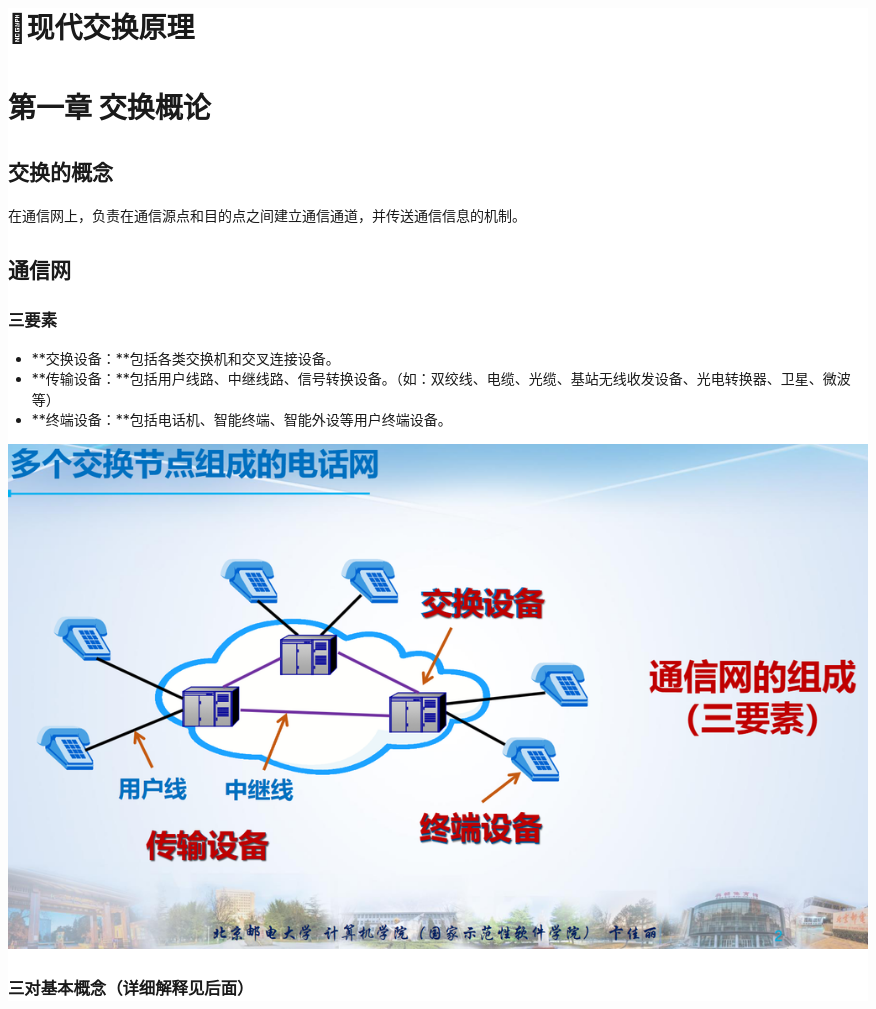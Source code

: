 # 🥰现代交换原理

# 第一章 交换概论

## 交换的概念

在通信网上，负责在通信源点和目的点之间建立通信通道，并传送通信信息的机制。

## 通信网

### 三要素

- **交换设备：**包括各类交换机和交叉连接设备。
- **传输设备：**包括用户线路、中继线路、信号转换设备。（如：双绞线、电缆、光缆、基站无线收发设备、光电转换器、卫星、微波等）
- **终端设备：**包括电话机、智能终端、智能外设等用户终端设备。

![image-20230529191444244](现代交换原理.imgs/image-20230529191444244.png)

### 三对基本概念（详细解释见后面）
